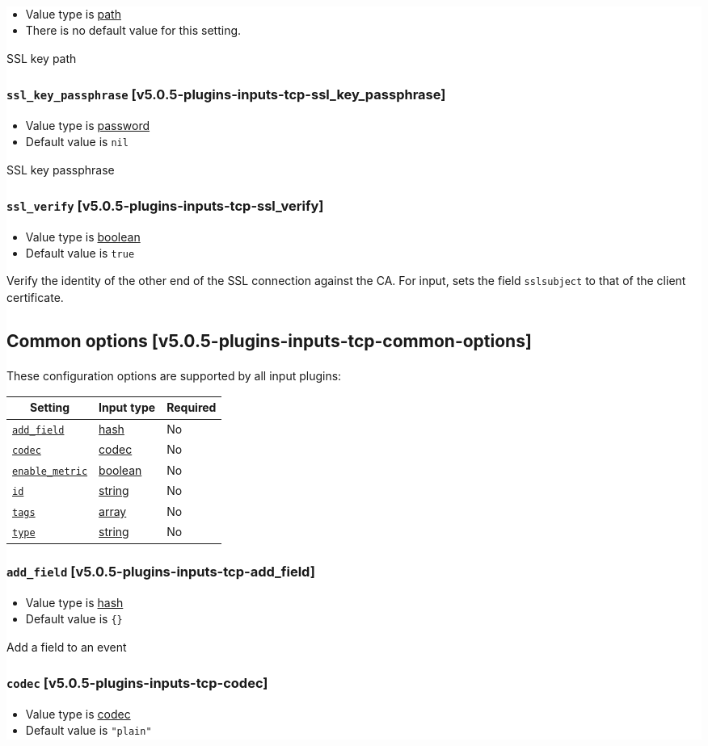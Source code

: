 * Value type is [path](logstash://reference/configuration-file-structure.md#path)
* There is no default value for this setting.

SSL key path


### `ssl_key_passphrase` [v5.0.5-plugins-inputs-tcp-ssl_key_passphrase]

* Value type is [password](logstash://reference/configuration-file-structure.md#password)
* Default value is `nil`

SSL key passphrase


### `ssl_verify` [v5.0.5-plugins-inputs-tcp-ssl_verify]

* Value type is [boolean](logstash://reference/configuration-file-structure.md#boolean)
* Default value is `true`

Verify the identity of the other end of the SSL connection against the CA. For input, sets the field `sslsubject` to that of the client certificate.



## Common options [v5.0.5-plugins-inputs-tcp-common-options]

These configuration options are supported by all input plugins:

| Setting | Input type | Required |
| --- | --- | --- |
| [`add_field`](v5-0-5-plugins-inputs-tcp.md#v5.0.5-plugins-inputs-tcp-add_field) | [hash](logstash://reference/configuration-file-structure.md#hash) | No |
| [`codec`](v5-0-5-plugins-inputs-tcp.md#v5.0.5-plugins-inputs-tcp-codec) | [codec](logstash://reference/configuration-file-structure.md#codec) | No |
| [`enable_metric`](v5-0-5-plugins-inputs-tcp.md#v5.0.5-plugins-inputs-tcp-enable_metric) | [boolean](logstash://reference/configuration-file-structure.md#boolean) | No |
| [`id`](v5-0-5-plugins-inputs-tcp.md#v5.0.5-plugins-inputs-tcp-id) | [string](logstash://reference/configuration-file-structure.md#string) | No |
| [`tags`](v5-0-5-plugins-inputs-tcp.md#v5.0.5-plugins-inputs-tcp-tags) | [array](logstash://reference/configuration-file-structure.md#array) | No |
| [`type`](v5-0-5-plugins-inputs-tcp.md#v5.0.5-plugins-inputs-tcp-type) | [string](logstash://reference/configuration-file-structure.md#string) | No |

### `add_field` [v5.0.5-plugins-inputs-tcp-add_field]

* Value type is [hash](logstash://reference/configuration-file-structure.md#hash)
* Default value is `{}`

Add a field to an event


### `codec` [v5.0.5-plugins-inputs-tcp-codec]

* Value type is [codec](logstash://reference/configuration-file-structure.md#codec)
* Default value is `"plain"`
